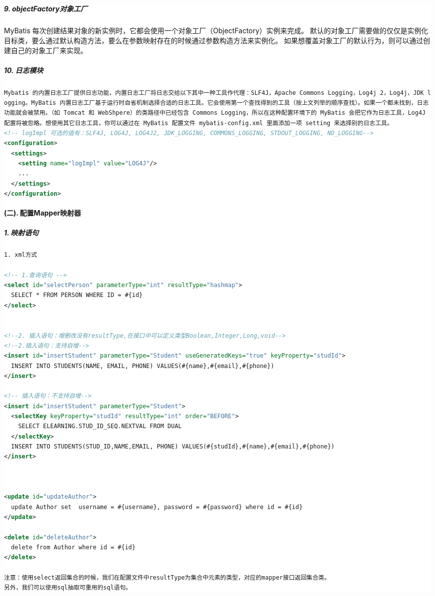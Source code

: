 

##### 9. objectFactory对象工厂

MyBatis 每次创建结果对象的新实例时，它都会使用一个对象工厂（ObjectFactory）实例来完成。 默认的对象工厂需要做的仅仅是实例化目标类，要么通过默认构造方法，要么在参数映射存在的时候通过参数构造方法来实例化。 如果想覆盖对象工厂的默认行为，则可以通过创建自己的对象工厂来实现。



##### 10. 日志模块

```xml
Mybatis 的内置日志工厂提供日志功能，内置日志工厂将日志交给以下其中一种工具作代理：SLF4J，Apache Commons Logging，Log4j 2，Log4j，JDK logging。MyBatis 内置日志工厂基于运行时自省机制选择合适的日志工具。它会使用第一个查找得到的工具（按上文列举的顺序查找）。如果一个都未找到，日志功能就会被禁用。（如 Tomcat 和 WebShpere）的类路径中已经包含 Commons Logging，所以在这种配置环境下的 MyBatis 会把它作为日志工具，Log4J 配置将被忽略。想使用其它日志工具，你可以通过在 MyBatis 配置文件 mybatis-config.xml 里面添加一项 setting 来选择别的日志工具。
<!-- logImpl 可选的值有：SLF4J, LOG4J, LOG4J2, JDK_LOGGING, COMMONS_LOGGING, STDOUT_LOGGING, NO_LOGGING-->
<configuration>
  <settings>
    <setting name="logImpl" value="LOG4J"/>
    ...
  </settings>
</configuration>

```



#### (二). 配置Mapper映射器

##### 1. 映射语句

```xml 
1. xml方式

<!-- 1.查询语句 -->
<select id="selectPerson" parameterType="int" resultType="hashmap">
  SELECT * FROM PERSON WHERE ID = #{id}
</select>


<!--2. 插入语句：增删改没有resultType,在接口中可以定义类型Boolean,Integer,Long,void-->
<!--2.插入语句：支持自增-->
<insert id="insertStudent" parameterType="Student" useGeneratedKeys="true" keyProperty="studId">
  INSERT INTO STUDENTS(NAME, EMAIL, PHONE) VALUES(#{name},#{email},#{phone})
</insert> 

<!-- 插入语句：不支持自增-->
<insert id="insertStudent" parameterType="Student">
  <selectKey keyProperty="studId" resultType="int" order="BEFORE">
    SELECT ELEARNING.STUD_ID_SEQ.NEXTVAL FROM DUAL
  </selectKey>
  INSERT INTO STUDENTS(STUD_ID,NAME,EMAIL, PHONE) VALUES(#{studId},#{name},#{email},#{phone})
</insert>



<update id="updateAuthor">
  update Author set  username = #{username}, password = #{password} where id = #{id}
</update>

<delete id="deleteAuthor">
  delete from Author where id = #{id}
</delete>

注意：使用select返回集合的时候，我们在配置文件中resultType为集合中元素的类型，对应的mapper接口返回集合类。
另外，我们可以使用sql抽取可重用的sql语句。
```